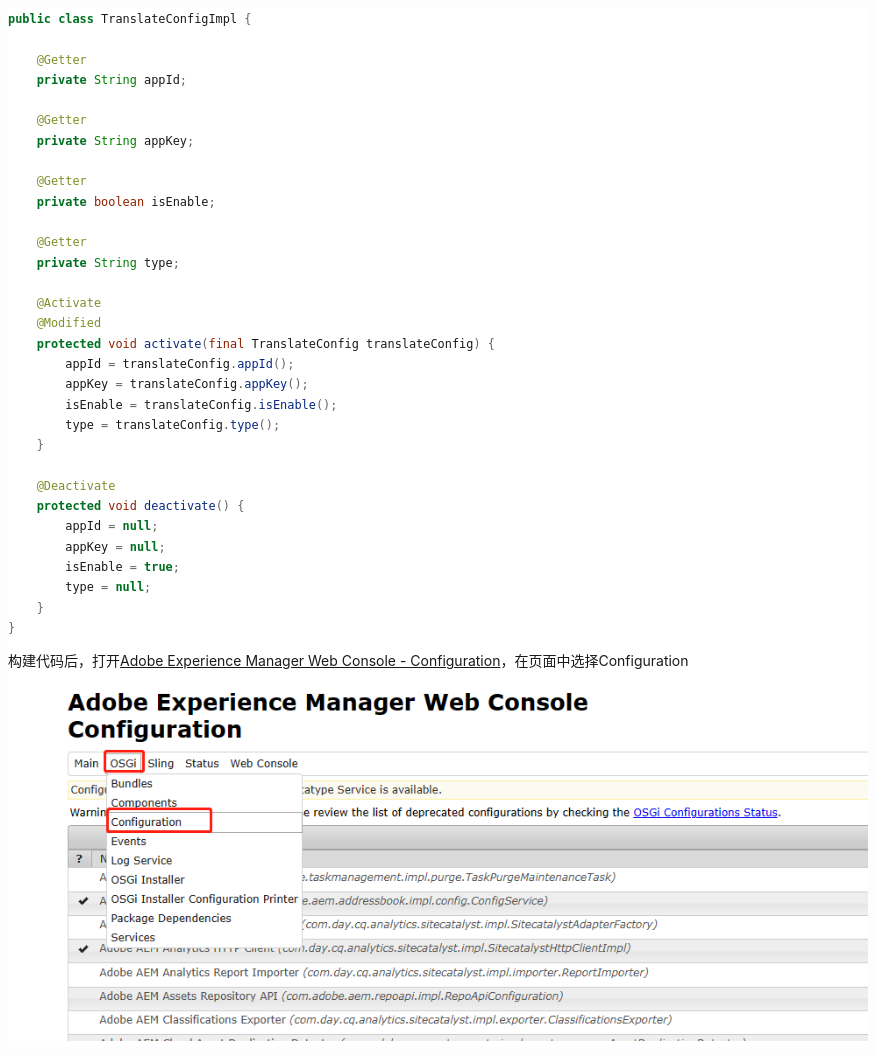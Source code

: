 ```java
public class TranslateConfigImpl {

    @Getter
    private String appId;

    @Getter
    private String appKey;

    @Getter
    private boolean isEnable;

    @Getter
    private String type;

    @Activate
    @Modified
    protected void activate(final TranslateConfig translateConfig) {
        appId = translateConfig.appId();
        appKey = translateConfig.appKey();
        isEnable = translateConfig.isEnable();
        type = translateConfig.type();
    }

    @Deactivate
    protected void deactivate() {
        appId = null;
        appKey = null;
        isEnable = true;
        type = null;
    }
}
```

构建代码后，打开[Adobe Experience Manager Web Console - Configuration](http://localhost:4502/system/console/configMgr)，在页面中选择Configuration

![image-20230223153036920](./assets/image-20230223153036920.png)
